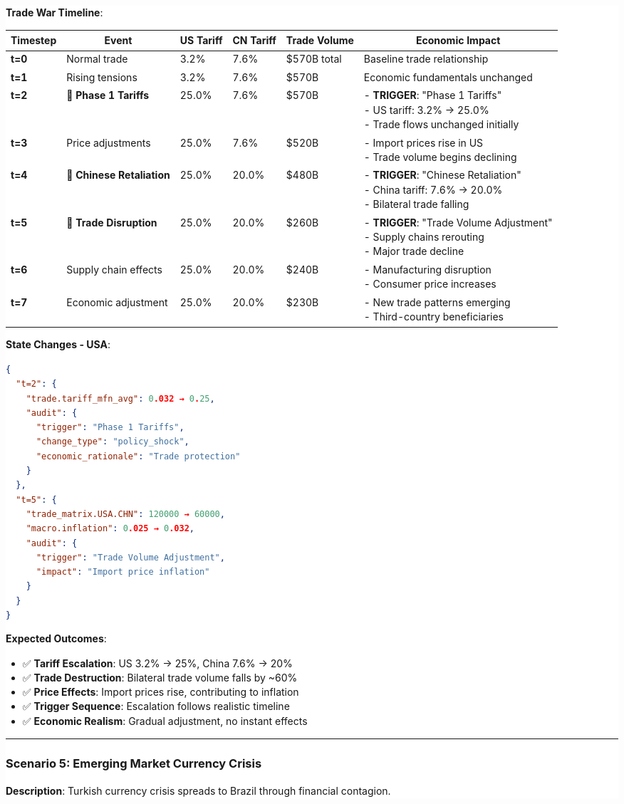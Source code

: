 **Trade War Timeline**:

| Timestep | Event | US Tariff | CN Tariff | Trade Volume | Economic Impact |
|----------|-------|-----------|-----------|--------------|----------------|
| **t=0** | Normal trade | 3.2% | 7.6% | $570B total | Baseline trade relationship |
| **t=1** | Rising tensions | 3.2% | 7.6% | $570B | Economic fundamentals unchanged |
| **t=2** | 🚨 **Phase 1 Tariffs** | 25.0% | 7.6% | $570B | - **TRIGGER**: "Phase 1 Tariffs"<br/>- US tariff: 3.2% → 25.0%<br/>- Trade flows unchanged initially |
| **t=3** | Price adjustments | 25.0% | 7.6% | $520B | - Import prices rise in US<br/>- Trade volume begins declining |
| **t=4** | 🚨 **Chinese Retaliation** | 25.0% | 20.0% | $480B | - **TRIGGER**: "Chinese Retaliation"<br/>- China tariff: 7.6% → 20.0%<br/>- Bilateral trade falling |
| **t=5** | 🚨 **Trade Disruption** | 25.0% | 20.0% | $260B | - **TRIGGER**: "Trade Volume Adjustment"<br/>- Supply chains rerouting<br/>- Major trade decline |
| **t=6** | Supply chain effects | 25.0% | 20.0% | $240B | - Manufacturing disruption<br/>- Consumer price increases |
| **t=7** | Economic adjustment | 25.0% | 20.0% | $230B | - New trade patterns emerging<br/>- Third-country beneficiaries |

**State Changes - USA**:
```json
{
  "t=2": {
    "trade.tariff_mfn_avg": 0.032 → 0.25,
    "audit": {
      "trigger": "Phase 1 Tariffs",
      "change_type": "policy_shock",
      "economic_rationale": "Trade protection"
    }
  },
  "t=5": {
    "trade_matrix.USA.CHN": 120000 → 60000,
    "macro.inflation": 0.025 → 0.032,
    "audit": {
      "trigger": "Trade Volume Adjustment", 
      "impact": "Import price inflation"
    }
  }
}
```

**Expected Outcomes**:
- ✅ **Tariff Escalation**: US 3.2% → 25%, China 7.6% → 20%
- ✅ **Trade Destruction**: Bilateral trade volume falls by ~60%
- ✅ **Price Effects**: Import prices rise, contributing to inflation
- ✅ **Trigger Sequence**: Escalation follows realistic timeline
- ✅ **Economic Realism**: Gradual adjustment, no instant effects

---

### Scenario 5: Emerging Market Currency Crisis

**Description**: Turkish currency crisis spreads to Brazil through financial contagion.
